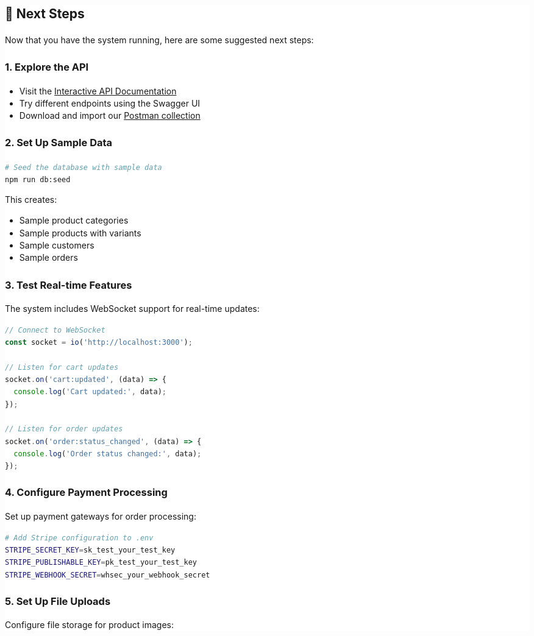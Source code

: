## 🎯 Next Steps

Now that you have the system running, here are some suggested next steps:

### 1. Explore the API
- Visit the [Interactive API Documentation](http://localhost:3000/api-docs)
- Try different endpoints using the Swagger UI
- Download and import our [Postman collection](../api/postman/)

### 2. Set Up Sample Data
```bash
# Seed the database with sample data
npm run db:seed
```

This creates:
- Sample product categories
- Sample products with variants
- Sample customers
- Sample orders

### 3. Test Real-time Features
The system includes WebSocket support for real-time updates:

```javascript
// Connect to WebSocket
const socket = io('http://localhost:3000');

// Listen for cart updates
socket.on('cart:updated', (data) => {
  console.log('Cart updated:', data);
});

// Listen for order updates
socket.on('order:status_changed', (data) => {
  console.log('Order status changed:', data);
});
```

### 4. Configure Payment Processing
Set up payment gateways for order processing:

```bash
# Add Stripe configuration to .env
STRIPE_SECRET_KEY=sk_test_your_test_key
STRIPE_PUBLISHABLE_KEY=pk_test_your_test_key
STRIPE_WEBHOOK_SECRET=whsec_your_webhook_secret
```

### 5. Set Up File Uploads
Configure file storage for product images:
